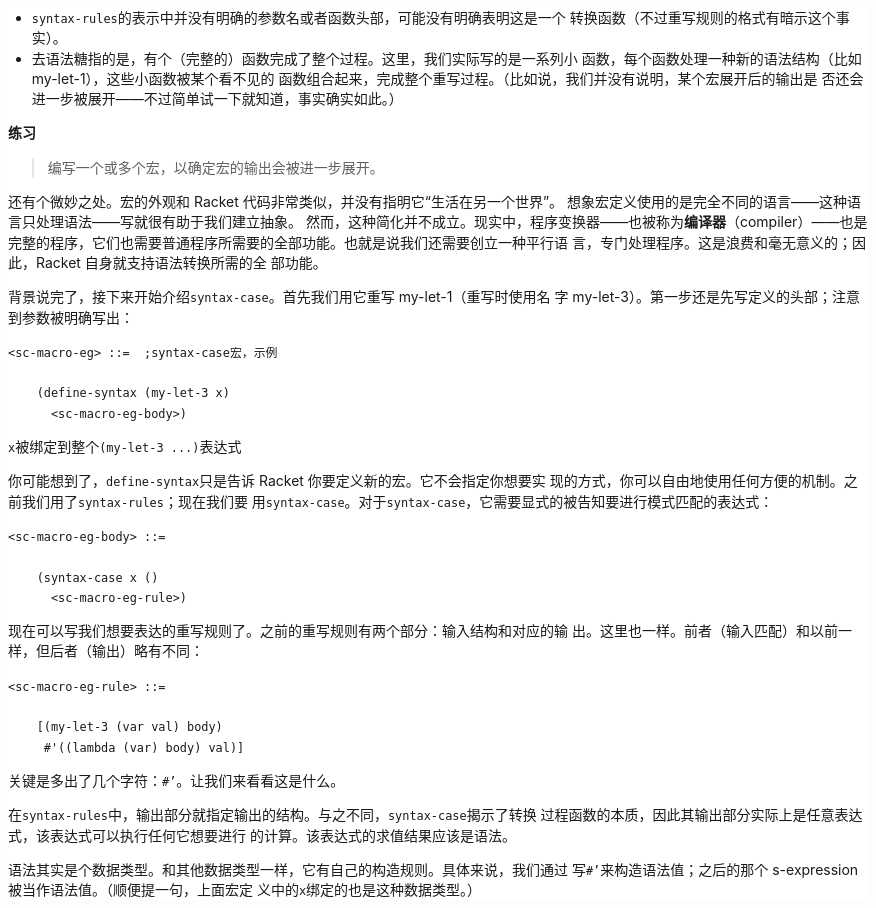 - `syntax-rules`的表示中并没有明确的参数名或者函数头部，可能没有明确表明这是一个
  转换函数（不过重写规则的格式有暗示这个事实）。
- 去语法糖指的是，有个（完整的）函数完成了整个过程。这里，我们实际写的是一系列小
  函数，每个函数处理一种新的语法结构（比如 my-let-1），这些小函数被某个看不见的
  函数组合起来，完成整个重写过程。（比如说，我们并没有说明，某个宏展开后的输出是
  否还会进一步被展开——不过简单试一下就知道，事实确实如此。）

**练习**

> 编写一个或多个宏，以确定宏的输出会被进一步展开。

还有个微妙之处。宏的外观和 Racket 代码非常类似，并没有指明它“生活在另一个世界”。
想象宏定义使用的是完全不同的语言——这种语言只处理语法——写就很有助于我们建立抽象。
然而，这种简化并不成立。现实中，程序变换器——也被称为**编译器**（compiler）——也是
完整的程序，它们也需要普通程序所需要的全部功能。也就是说我们还需要创立一种平行语
言，专门处理程序。这是浪费和毫无意义的；因此，Racket 自身就支持语法转换所需的全
部功能。

背景说完了，接下来开始介绍`syntax-case`。首先我们用它重写 my-let-1（重写时使用名
字 my-let-3）。第一步还是先写定义的头部；注意到参数被明确写出：

```Racket
<sc-macro-eg> ::=  ;syntax-case宏，示例

    (define-syntax (my-let-3 x)
      <sc-macro-eg-body>)
```

`x`被绑定到整个`(my-let-3 ...)`表达式

你可能想到了，`define-syntax`只是告诉 Racket 你要定义新的宏。它不会指定你想要实
现的方式，你可以自由地使用任何方便的机制。之前我们用了`syntax-rules`；现在我们要
用`syntax-case`。对于`syntax-case`，它需要显式的被告知要进行模式匹配的表达式：

```Racket
<sc-macro-eg-body> ::=

    (syntax-case x ()
      <sc-macro-eg-rule>)
```

现在可以写我们想要表达的重写规则了。之前的重写规则有两个部分：输入结构和对应的输
出。这里也一样。前者（输入匹配）和以前一样，但后者（输出）略有不同：

```Racket
<sc-macro-eg-rule> ::=

    [(my-let-3 (var val) body)
     #'((lambda (var) body) val)]
```

关键是多出了几个字符：`#’`。让我们来看看这是什么。

在`syntax-rules`中，输出部分就指定输出的结构。与之不同，`syntax-case`揭示了转换
过程函数的本质，因此其输出部分实际上是任意表达式，该表达式可以执行任何它想要进行
的计算。该表达式的求值结果应该是语法。

语法其实是个数据类型。和其他数据类型一样，它有自己的构造规则。具体来说，我们通过
写`#’`来构造语法值；之后的那个 s-expression 被当作语法值。（顺便提一句，上面宏定
义中的`x`绑定的也是这种数据类型。）
